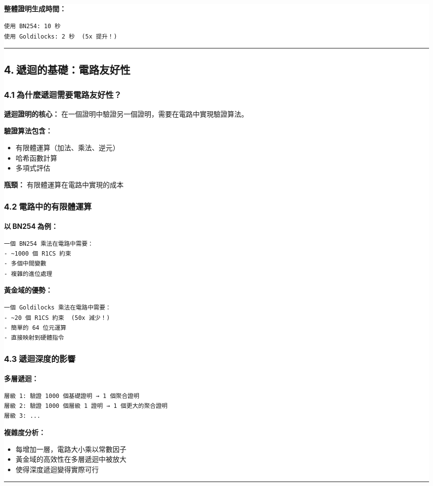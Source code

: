 **整體證明生成時間：**
```
使用 BN254: 10 秒
使用 Goldilocks: 2 秒  (5x 提升！)
```

---

## 4. 遞迴的基礎：電路友好性

### 4.1 為什麼遞迴需要電路友好性？

**遞迴證明的核心：**
在一個證明中驗證另一個證明，需要在電路中實現驗證算法。

**驗證算法包含：**
- 有限體運算（加法、乘法、逆元）
- 哈希函數計算
- 多項式評估

**瓶頸：** 有限體運算在電路中實現的成本

### 4.2 電路中的有限體運算

**以 BN254 為例：**
```
一個 BN254 乘法在電路中需要：
- ~1000 個 R1CS 約束
- 多個中間變數
- 複雜的進位處理
```

**黃金域的優勢：**
```
一個 Goldilocks 乘法在電路中需要：
- ~20 個 R1CS 約束  (50x 減少！)
- 簡單的 64 位元運算
- 直接映射到硬體指令
```

### 4.3 遞迴深度的影響

**多層遞迴：**
```
層級 1: 驗證 1000 個基礎證明 → 1 個聚合證明
層級 2: 驗證 1000 個層級 1 證明 → 1 個更大的聚合證明
層級 3: ...
```

**複雜度分析：**
- 每增加一層，電路大小乘以常數因子
- 黃金域的高效性在多層遞迴中被放大
- 使得深度遞迴變得實際可行

---
